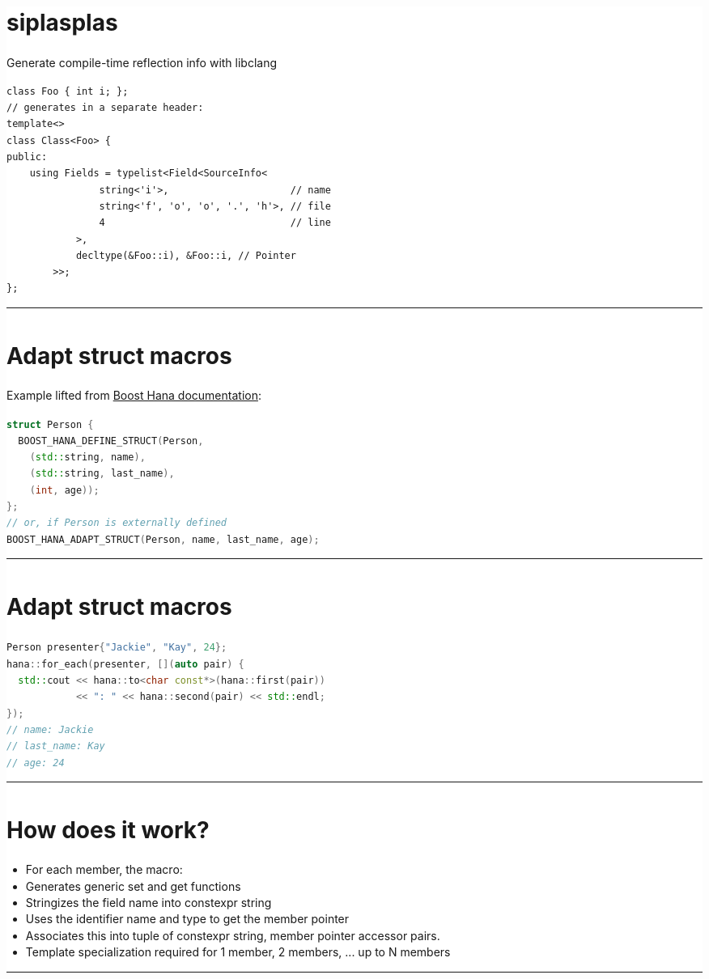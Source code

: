# siplasplas

Generate compile-time reflection info with libclang

```
class Foo { int i; };
// generates in a separate header:
template<>
class Class<Foo> {
public:
    using Fields = typelist<Field<SourceInfo<
                string<'i'>,                     // name
                string<'f', 'o', 'o', '.', 'h'>, // file
                4                                // line
            >,
            decltype(&Foo::i), &Foo::i, // Pointer
        >>;
};
```

---
# Adapt struct macros
Example lifted from [Boost Hana documentation](boostorg.github.io/hana):
```c++
struct Person {
  BOOST_HANA_DEFINE_STRUCT(Person,
    (std::string, name),
    (std::string, last_name),
    (int, age));
};
// or, if Person is externally defined
BOOST_HANA_ADAPT_STRUCT(Person, name, last_name, age);

```
---
# Adapt struct macros
```c++
Person presenter{"Jackie", "Kay", 24};
hana::for_each(presenter, [](auto pair) {
  std::cout << hana::to<char const*>(hana::first(pair))
            << ": " << hana::second(pair) << std::endl;
});
// name: Jackie
// last_name: Kay
// age: 24
```
---

# How does it work?
- For each member, the macro:
- Generates generic set and get functions
- Stringizes the field name into constexpr string
- Uses the identifier name and type to get the member pointer
- Associates this into tuple of constexpr string, member pointer accessor pairs.
- Template specialization required for 1 member, 2 members, ... up to N members

---